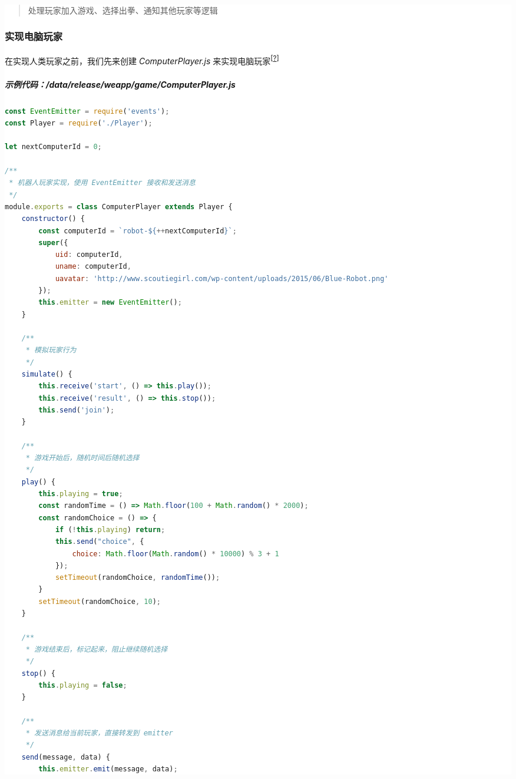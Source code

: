 > 处理玩家加入游戏、选择出拳、通知其他玩家等逻辑

### 实现电脑玩家

在实现人类玩家之前，我们先来创建 _ComputerPlayer.js_ 来实现电脑玩家<sup>[[?](#stage-7-step-3-why)]</sup>

##### 示例代码：/data/release/weapp/game/ComputerPlayer.js

```js
const EventEmitter = require('events');
const Player = require('./Player');

let nextComputerId = 0;

/**
 * 机器人玩家实现，使用 EventEmitter 接收和发送消息
 */
module.exports = class ComputerPlayer extends Player {
    constructor() {
        const computerId = `robot-${++nextComputerId}`;
        super({
            uid: computerId,
            uname: computerId,
            uavatar: 'http://www.scoutiegirl.com/wp-content/uploads/2015/06/Blue-Robot.png'
        });
        this.emitter = new EventEmitter();
    }

    /**
     * 模拟玩家行为
     */
    simulate() {
        this.receive('start', () => this.play());
        this.receive('result', () => this.stop());
        this.send('join');
    }

    /**
     * 游戏开始后，随机时间后随机选择
     */
    play() {
        this.playing = true;
        const randomTime = () => Math.floor(100 + Math.random() * 2000);
        const randomChoice = () => {
            if (!this.playing) return;
            this.send("choice", {
                choice: Math.floor(Math.random() * 10000) % 3 + 1
            });
            setTimeout(randomChoice, randomTime());
        }
        setTimeout(randomChoice, 10);
    }

    /**
     * 游戏结束后，标记起来，阻止继续随机选择
     */
    stop() {
        this.playing = false;
    }

    /**
     * 发送消息给当前玩家，直接转发到 emitter
     */
    send(message, data) {
        this.emitter.emit(message, data);
```